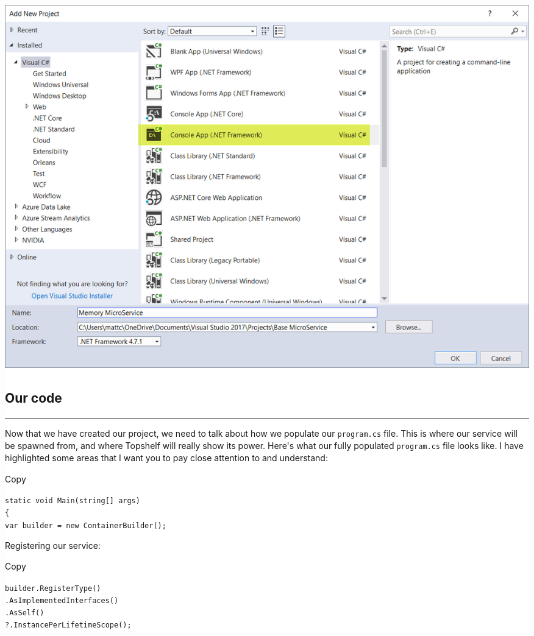 ![](./images/aHR0cHM6Ly9zdGF0aWMucGFja3QtY2RuLmNvbS9wcm9kdWN0cy85NzgxNzg5NTMzNjgyL2dyYXBoaWNzL2QxYWIwZGM0LWEyZDAtNDRjNS05MGE2LWRmMzNmYWU3OWMxMQ==.png)


Our code
--------

* * *

Now that we have created our project, we need to talk about how we populate our `program.cs` file. This is where our service will be spawned from, and where Topshelf will really show its power. Here's what our fully populated `program.cs` file looks like. I have highlighted some areas that I want you to pay close attention to and understand:

Copy

    static void Main(string[] args)
    {
    var builder = new ContainerBuilder();

Registering our service:

Copy

    builder.RegisterType()
    .AsImplementedInterfaces()
    .AsSelf()
    ?.InstancePerLifetimeScope();
